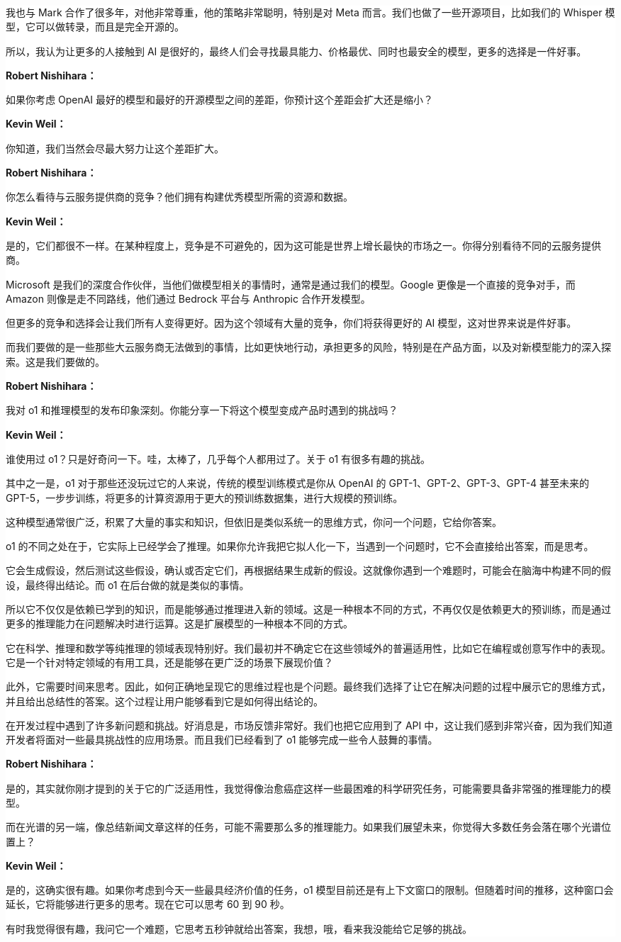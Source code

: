 我也与 Mark 合作了很多年，对他非常尊重，他的策略非常聪明，特别是对 Meta 而言。我们也做了一些开源项目，比如我们的 Whisper 模型，它可以做转录，而且是完全开源的。

所以，我认为让更多的人接触到 AI 是很好的，最终人们会寻找最具能力、价格最优、同时也最安全的模型，更多的选择是一件好事。

**Robert Nishihara：**

如果你考虑 OpenAI 最好的模型和最好的开源模型之间的差距，你预计这个差距会扩大还是缩小？

**Kevin Weil：**

你知道，我们当然会尽最大努力让这个差距扩大。

**Robert Nishihara：**

你怎么看待与云服务提供商的竞争？他们拥有构建优秀模型所需的资源和数据。

**Kevin Weil：**

是的，它们都很不一样。在某种程度上，竞争是不可避免的，因为这可能是世界上增长最快的市场之一。你得分别看待不同的云服务提供商。

Microsoft 是我们的深度合作伙伴，当他们做模型相关的事情时，通常是通过我们的模型。Google 更像是一个直接的竞争对手，而 Amazon 则像是走不同路线，他们通过 Bedrock 平台与 Anthropic 合作开发模型。

但更多的竞争和选择会让我们所有人变得更好。因为这个领域有大量的竞争，你们将获得更好的 AI 模型，这对世界来说是件好事。

而我们要做的是一些那些大云服务商无法做到的事情，比如更快地行动，承担更多的风险，特别是在产品方面，以及对新模型能力的深入探索。这是我们要做的。

**Robert Nishihara：**

我对 o1 和推理模型的发布印象深刻。你能分享一下将这个模型变成产品时遇到的挑战吗？

**Kevin Weil：**

谁使用过 o1？只是好奇问一下。哇，太棒了，几乎每个人都用过了。关于 o1 有很多有趣的挑战。

其中之一是，o1 对于那些还没玩过它的人来说，传统的模型训练模式是你从 OpenAI 的 GPT-1、GPT-2、GPT-3、GPT-4 甚至未来的 GPT-5，一步步训练，将更多的计算资源用于更大的预训练数据集，进行大规模的预训练。

这种模型通常很广泛，积累了大量的事实和知识，但依旧是类似系统一的思维方式，你问一个问题，它给你答案。

o1 的不同之处在于，它实际上已经学会了推理。如果你允许我把它拟人化一下，当遇到一个问题时，它不会直接给出答案，而是思考。

它会生成假设，然后测试这些假设，确认或否定它们，再根据结果生成新的假设。这就像你遇到一个难题时，可能会在脑海中构建不同的假设，最终得出结论。而 o1 在后台做的就是类似的事情。

所以它不仅仅是依赖已学到的知识，而是能够通过推理进入新的领域。这是一种根本不同的方式，不再仅仅是依赖更大的预训练，而是通过更多的推理能力在问题解决时进行运算。这是扩展模型的一种根本不同的方式。

它在科学、推理和数学等纯推理的领域表现特别好。我们最初并不确定它在这些领域外的普遍适用性，比如它在编程或创意写作中的表现。它是一个针对特定领域的有用工具，还是能够在更广泛的场景下展现价值？

此外，它需要时间来思考。因此，如何正确地呈现它的思维过程也是个问题。最终我们选择了让它在解决问题的过程中展示它的思维方式，并且给出总结性的答案。这个过程让用户能够看到它是如何得出结论的。

在开发过程中遇到了许多新问题和挑战。好消息是，市场反馈非常好。我们也把它应用到了 API 中，这让我们感到非常兴奋，因为我们知道开发者将面对一些最具挑战性的应用场景。而且我们已经看到了 o1 能够完成一些令人鼓舞的事情。

**Robert Nishihara：**

是的，其实就你刚才提到的关于它的广泛适用性，我觉得像治愈癌症这样一些最困难的科学研究任务，可能需要具备非常强的推理能力的模型。

而在光谱的另一端，像总结新闻文章这样的任务，可能不需要那么多的推理能力。如果我们展望未来，你觉得大多数任务会落在哪个光谱位置上？

**Kevin Weil：**

是的，这确实很有趣。如果你考虑到今天一些最具经济价值的任务，o1 模型目前还是有上下文窗口的限制。但随着时间的推移，这种窗口会延长，它将能够进行更多的思考。现在它可以思考 60 到 90 秒。

有时我觉得很有趣，我问它一个难题，它思考五秒钟就给出答案，我想，哦，看来我没能给它足够的挑战。

